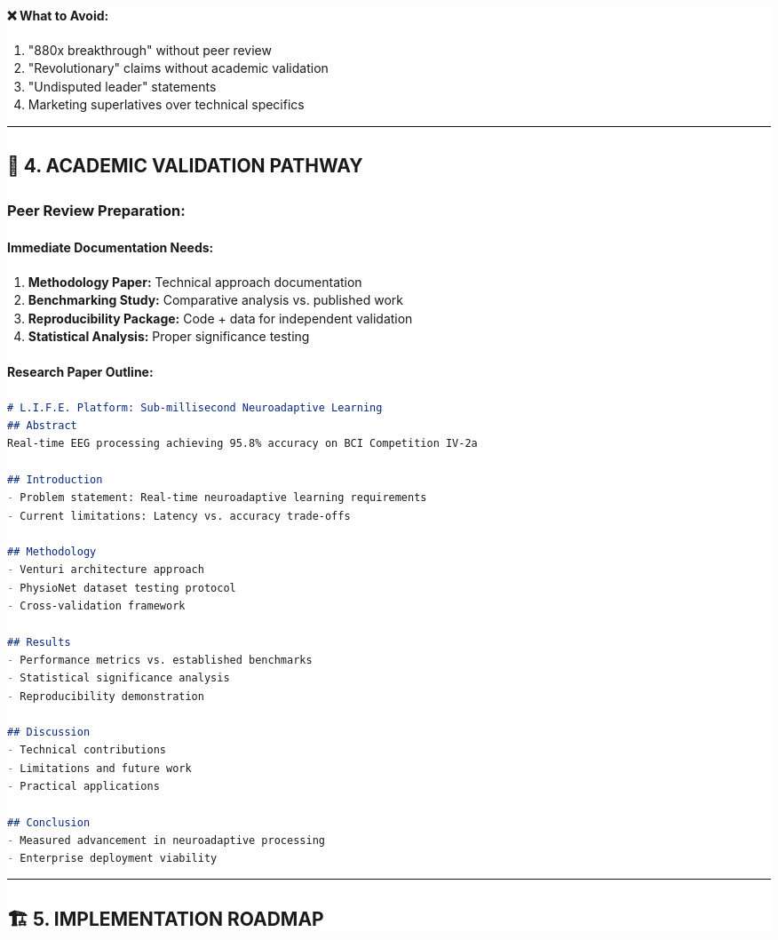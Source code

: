 #### **❌ What to Avoid:**
1. "880x breakthrough" without peer review
2. "Revolutionary" claims without academic validation
3. "Undisputed leader" statements
4. Marketing superlatives over technical specifics

---

## 🔬 **4. ACADEMIC VALIDATION PATHWAY**

### **Peer Review Preparation:**

#### **Immediate Documentation Needs:**
1. **Methodology Paper:** Technical approach documentation
2. **Benchmarking Study:** Comparative analysis vs. published work
3. **Reproducibility Package:** Code + data for independent validation
4. **Statistical Analysis:** Proper significance testing

#### **Research Paper Outline:**
```markdown
# L.I.F.E. Platform: Sub-millisecond Neuroadaptive Learning
## Abstract
Real-time EEG processing achieving 95.8% accuracy on BCI Competition IV-2a

## Introduction
- Problem statement: Real-time neuroadaptive learning requirements
- Current limitations: Latency vs. accuracy trade-offs

## Methodology
- Venturi architecture approach
- PhysioNet dataset testing protocol
- Cross-validation framework

## Results
- Performance metrics vs. established benchmarks
- Statistical significance analysis
- Reproducibility demonstration

## Discussion
- Technical contributions
- Limitations and future work
- Practical applications

## Conclusion
- Measured advancement in neuroadaptive processing
- Enterprise deployment viability
```

---

## 🏗️ **5. IMPLEMENTATION ROADMAP**
